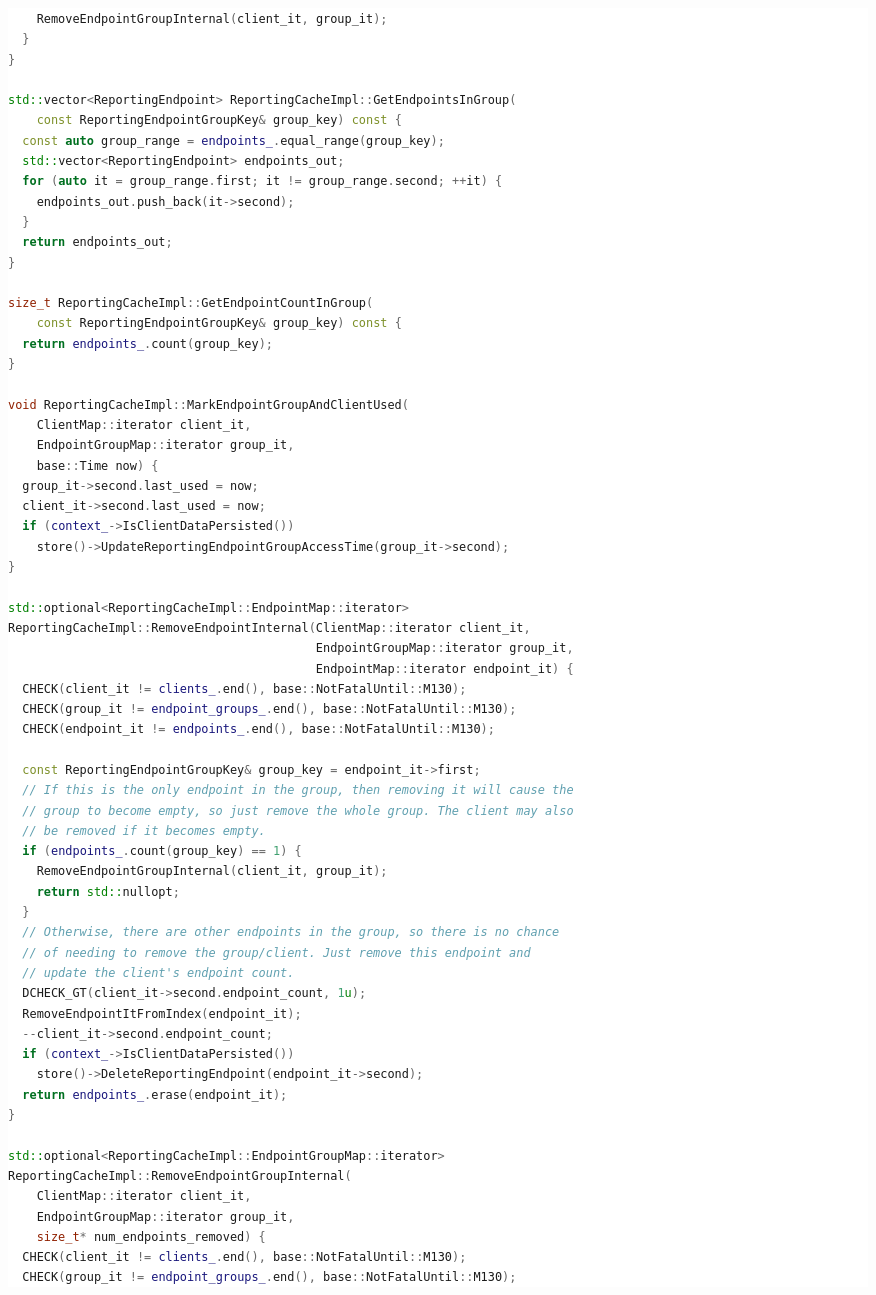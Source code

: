 ```cpp
    RemoveEndpointGroupInternal(client_it, group_it);
  }
}

std::vector<ReportingEndpoint> ReportingCacheImpl::GetEndpointsInGroup(
    const ReportingEndpointGroupKey& group_key) const {
  const auto group_range = endpoints_.equal_range(group_key);
  std::vector<ReportingEndpoint> endpoints_out;
  for (auto it = group_range.first; it != group_range.second; ++it) {
    endpoints_out.push_back(it->second);
  }
  return endpoints_out;
}

size_t ReportingCacheImpl::GetEndpointCountInGroup(
    const ReportingEndpointGroupKey& group_key) const {
  return endpoints_.count(group_key);
}

void ReportingCacheImpl::MarkEndpointGroupAndClientUsed(
    ClientMap::iterator client_it,
    EndpointGroupMap::iterator group_it,
    base::Time now) {
  group_it->second.last_used = now;
  client_it->second.last_used = now;
  if (context_->IsClientDataPersisted())
    store()->UpdateReportingEndpointGroupAccessTime(group_it->second);
}

std::optional<ReportingCacheImpl::EndpointMap::iterator>
ReportingCacheImpl::RemoveEndpointInternal(ClientMap::iterator client_it,
                                           EndpointGroupMap::iterator group_it,
                                           EndpointMap::iterator endpoint_it) {
  CHECK(client_it != clients_.end(), base::NotFatalUntil::M130);
  CHECK(group_it != endpoint_groups_.end(), base::NotFatalUntil::M130);
  CHECK(endpoint_it != endpoints_.end(), base::NotFatalUntil::M130);

  const ReportingEndpointGroupKey& group_key = endpoint_it->first;
  // If this is the only endpoint in the group, then removing it will cause the
  // group to become empty, so just remove the whole group. The client may also
  // be removed if it becomes empty.
  if (endpoints_.count(group_key) == 1) {
    RemoveEndpointGroupInternal(client_it, group_it);
    return std::nullopt;
  }
  // Otherwise, there are other endpoints in the group, so there is no chance
  // of needing to remove the group/client. Just remove this endpoint and
  // update the client's endpoint count.
  DCHECK_GT(client_it->second.endpoint_count, 1u);
  RemoveEndpointItFromIndex(endpoint_it);
  --client_it->second.endpoint_count;
  if (context_->IsClientDataPersisted())
    store()->DeleteReportingEndpoint(endpoint_it->second);
  return endpoints_.erase(endpoint_it);
}

std::optional<ReportingCacheImpl::EndpointGroupMap::iterator>
ReportingCacheImpl::RemoveEndpointGroupInternal(
    ClientMap::iterator client_it,
    EndpointGroupMap::iterator group_it,
    size_t* num_endpoints_removed) {
  CHECK(client_it != clients_.end(), base::NotFatalUntil::M130);
  CHECK(group_it != endpoint_groups_.end(), base::NotFatalUntil::M130);
```